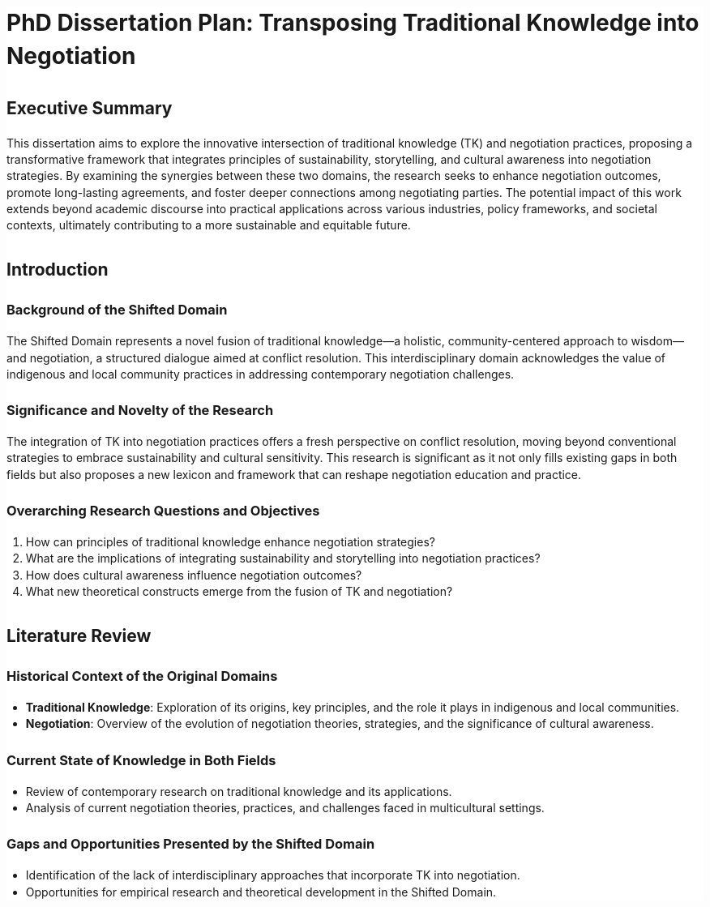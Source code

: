 # PhD Dissertation Plan: Transposing Traditional Knowledge into Negotiation

## Executive Summary
This dissertation aims to explore the innovative intersection of traditional knowledge (TK) and negotiation practices, proposing a transformative framework that integrates principles of sustainability, storytelling, and cultural awareness into negotiation strategies. By examining the synergies between these two domains, the research seeks to enhance negotiation outcomes, promote long-lasting agreements, and foster deeper connections among negotiating parties. The potential impact of this work extends beyond academic discourse into practical applications across various industries, policy frameworks, and societal contexts, ultimately contributing to a more sustainable and equitable future.

## Introduction

### Background of the Shifted Domain
The Shifted Domain represents a novel fusion of traditional knowledge—a holistic, community-centered approach to wisdom—and negotiation, a structured dialogue aimed at conflict resolution. This interdisciplinary domain acknowledges the value of indigenous and local community practices in addressing contemporary negotiation challenges.

### Significance and Novelty of the Research
The integration of TK into negotiation practices offers a fresh perspective on conflict resolution, moving beyond conventional strategies to embrace sustainability and cultural sensitivity. This research is significant as it not only fills existing gaps in both fields but also proposes a new lexicon and framework that can reshape negotiation education and practice.

### Overarching Research Questions and Objectives
1. How can principles of traditional knowledge enhance negotiation strategies?
2. What are the implications of integrating sustainability and storytelling into negotiation practices?
3. How does cultural awareness influence negotiation outcomes?
4. What new theoretical constructs emerge from the fusion of TK and negotiation?

## Literature Review

### Historical Context of the Original Domains
- **Traditional Knowledge**: Exploration of its origins, key principles, and the role it plays in indigenous and local communities.
- **Negotiation**: Overview of the evolution of negotiation theories, strategies, and the significance of cultural awareness.

### Current State of Knowledge in Both Fields
- Review of contemporary research on traditional knowledge and its applications.
- Analysis of current negotiation theories, practices, and challenges faced in multicultural settings.

### Gaps and Opportunities Presented by the Shifted Domain
- Identification of the lack of interdisciplinary approaches that incorporate TK into negotiation.
- Opportunities for empirical research and theoretical development in the Shifted Domain.
